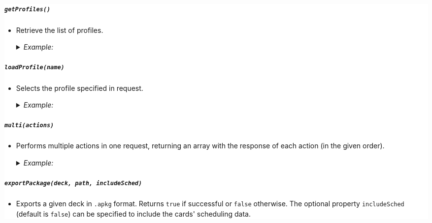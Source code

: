 ##### `getProfiles()`

*   Retrieve the list of profiles.

    <details>
    <summary><i>Example:</i></summary>

    ```python
        >>> getProfiles()
        ["User 1"]
    ```
    </details>

##### `loadProfile(name)`

*   Selects the profile specified in request.

    <details>
    <summary><i>Example:</i></summary>

    ```python
        >>> loadProfile("user1")
        True
    ```
    </details>

##### `multi(actions)`

*   Performs multiple actions in one request, returning an array with the response of
    each action (in the given order).

    <details>
    <summary><i>Example:</i></summary>

    ```python
        >>> multi(
        ...     [
        ...         {"action": "deckNames"},
        ...         {"action": "deckNames", "version": 6},
        ...         {"action": "invalidAction", "params": {"useless": "param"}},
        ...         {"action": "invalidAction", "params": {"useless": "param"}, "version": 6},
        ...     ]
        ... )
        [
            ["Default"],
            {"result": ["Default"], "error": None},
            {"result": None, "error": "unsupported action"},
            {"result": None, "error": "unsupported action"},
        ]
    ```
    </details>

##### `exportPackage(deck, path, includeSched)`

*   Exports a given deck in `.apkg` format. Returns `true` if successful or `false`
    otherwise. The optional property `includeSched` (default is `false`) can be specified
    to include the cards' scheduling data.
